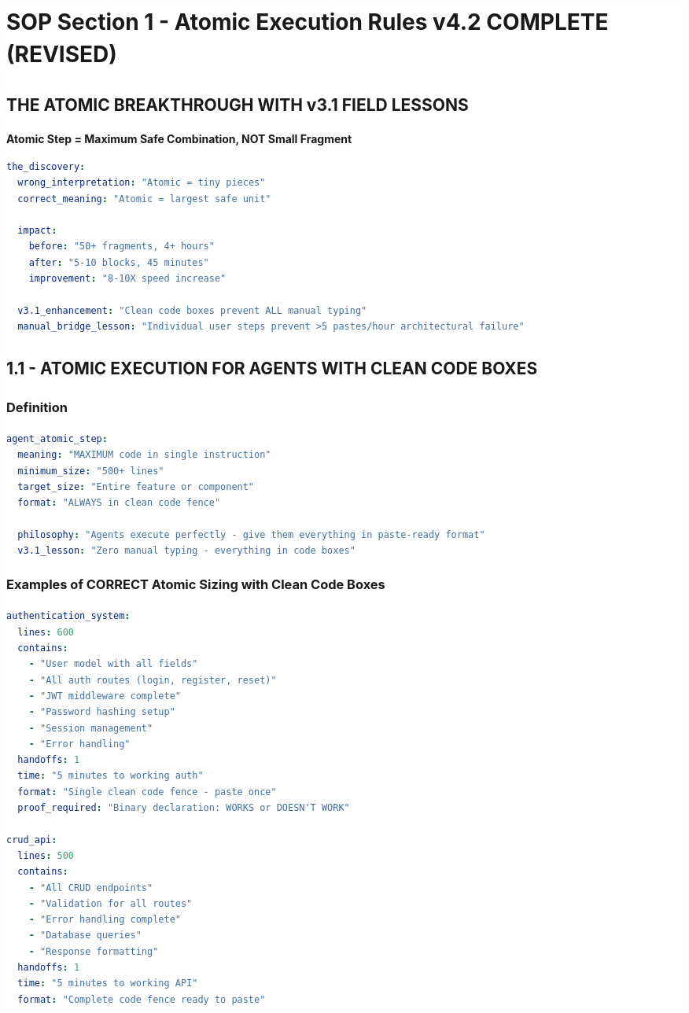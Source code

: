 # SOP Section 1 - Atomic Execution Rules v4.2 COMPLETE (REVISED)

## THE ATOMIC BREAKTHROUGH WITH v3.1 FIELD LESSONS

**Atomic Step = Maximum Safe Combination, NOT Small Fragment**

```yaml
the_discovery:
  wrong_interpretation: "Atomic = tiny pieces"
  correct_meaning: "Atomic = largest safe unit"
  
  impact:
    before: "50+ fragments, 4+ hours"
    after: "5-10 blocks, 45 minutes"
    improvement: "8-10X speed increase"
    
  v3.1_enhancement: "Clean code boxes prevent ALL manual typing"
  manual_bridge_lesson: "Individual user steps prevent >5 pastes/hour architectural failure"
```

## 1.1 - ATOMIC EXECUTION FOR AGENTS WITH CLEAN CODE BOXES

### Definition
```yaml
agent_atomic_step:
  meaning: "MAXIMUM code in single instruction"
  minimum_size: "500+ lines"
  target_size: "Entire feature or component"
  format: "ALWAYS in clean code fence"
  
  philosophy: "Agents execute perfectly - give them everything in paste-ready format"
  v3.1_lesson: "Zero manual typing - everything in code boxes"
```

### Examples of CORRECT Atomic Sizing with Clean Code Boxes
```yaml
authentication_system:
  lines: 600
  contains:
    - "User model with all fields"
    - "All auth routes (login, register, reset)"
    - "JWT middleware complete"
    - "Password hashing setup"
    - "Session management"
    - "Error handling"
  handoffs: 1
  time: "5 minutes to working auth"
  format: "Single clean code fence - paste once"
  proof_required: "Binary declaration: WORKS or DOESN'T WORK"
  
crud_api:
  lines: 500
  contains:
    - "All CRUD endpoints"
    - "Validation for all routes"
    - "Error handling complete"
    - "Database queries"
    - "Response formatting"
  handoffs: 1
  time: "5 minutes to working API"
  format: "Complete code fence ready to paste"
```
